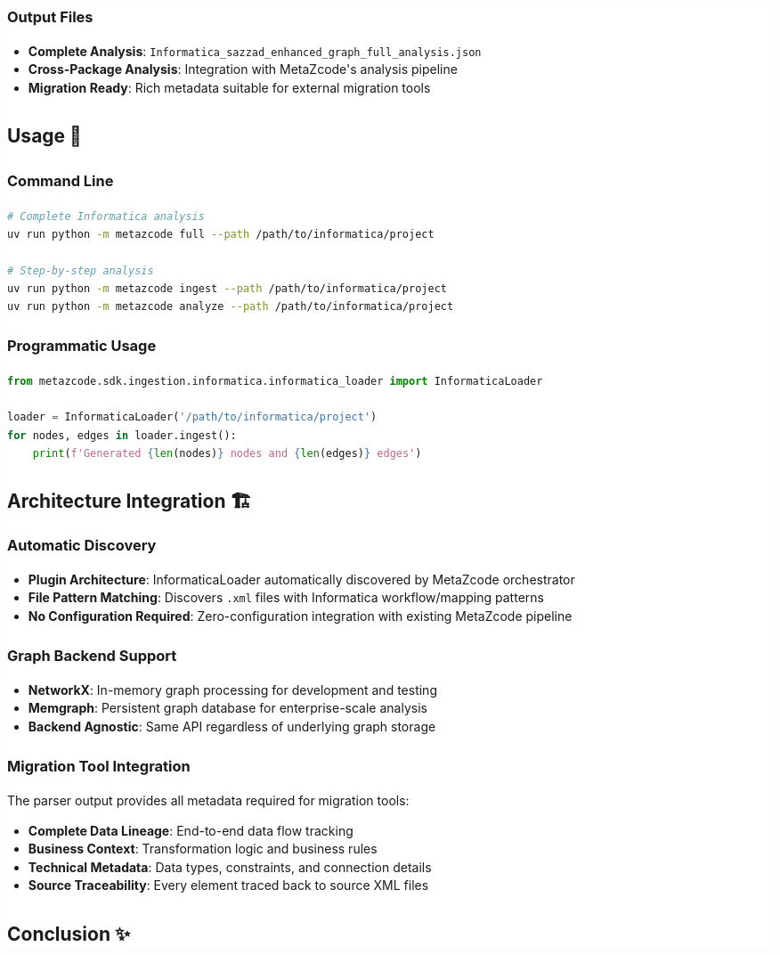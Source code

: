 ```json
```

### **Output Files**
- **Complete Analysis**: `Informatica_sazzad_enhanced_graph_full_analysis.json`
- **Cross-Package Analysis**: Integration with MetaZcode's analysis pipeline
- **Migration Ready**: Rich metadata suitable for external migration tools

## Usage 🚀

### **Command Line**
```bash
# Complete Informatica analysis
uv run python -m metazcode full --path /path/to/informatica/project

# Step-by-step analysis
uv run python -m metazcode ingest --path /path/to/informatica/project
uv run python -m metazcode analyze --path /path/to/informatica/project
```

### **Programmatic Usage**
```python
from metazcode.sdk.ingestion.informatica.informatica_loader import InformaticaLoader

loader = InformaticaLoader('/path/to/informatica/project')
for nodes, edges in loader.ingest():
    print(f'Generated {len(nodes)} nodes and {len(edges)} edges')
```

## Architecture Integration 🏗️

### **Automatic Discovery**
- **Plugin Architecture**: InformaticaLoader automatically discovered by MetaZcode orchestrator
- **File Pattern Matching**: Discovers `.xml` files with Informatica workflow/mapping patterns
- **No Configuration Required**: Zero-configuration integration with existing MetaZcode pipeline

### **Graph Backend Support**
- **NetworkX**: In-memory graph processing for development and testing
- **Memgraph**: Persistent graph database for enterprise-scale analysis
- **Backend Agnostic**: Same API regardless of underlying graph storage

### **Migration Tool Integration**
The parser output provides all metadata required for migration tools:
- **Complete Data Lineage**: End-to-end data flow tracking
- **Business Context**: Transformation logic and business rules
- **Technical Metadata**: Data types, constraints, and connection details
- **Source Traceability**: Every element traced back to source XML files

## Conclusion ✨
